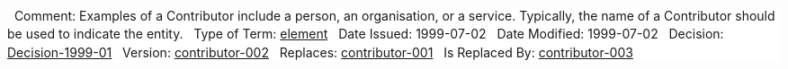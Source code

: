   </tr>
  <tr>
    <td valign="top" width="2%"> </td>
    <td valign="top" width="15%">Comment:
    </td>
    <td valign="top" width="83%">Examples of a Contributor include a person, an 
      organisation, or a service. Typically, the name of a 
      Contributor should be used to indicate the entity.</td>
  </tr>
  <tr>
    <td valign="top" width="2%"> </td>
    <td valign="top" width="15%">Type of Term:
    </td>
    <td valign="top" width="83%">
      <a href="http://dublincore.org/usage/documents/principles/#element">element</a>
    </td>
  </tr>
  <tr>
    <td valign="top" width="2%"> </td>
    <td valign="top" width="15%">Date Issued:
    </td>
    <td valign="top" width="83%">1999-07-02</td>
  </tr>
  <tr>
    <td valign="top" width="2%"> </td>
    <td valign="top" width="15%">Date Modified:
    </td>
    <td valign="top" width="83%">1999-07-02</td>
  </tr>
  <tr>
    <td valign="top" width="2%"> </td>
    <td valign="top" width="15%">Decision:
    </td>
    <td valign="top" width="83%">
      <a href="http://dublincore.org/usage/decisions/#Decision-1999-01">Decision-1999-01</a>
    </td>
  </tr>
  <tr>
    <td valign="top" width="2%"> </td>
    <td valign="top" width="15%">Version:
    </td>
    <td valign="top" width="83%">
      <a href="http://dublincore.org/usage/terms/history/#contributor-002">contributor-002</a>
    </td>
  </tr>
  <tr>
    <td valign="top" width="2%"> </td>
    <td valign="top" width="15%">Replaces:
    </td>
    <td valign="top" width="83%">
      <a href="http://dublincore.org/usage/terms/history/#contributor-001">contributor-001</a>
    </td>
  </tr>
  <tr>
    <td valign="top" width="2%"> </td>
    <td valign="top" width="15%">Is Replaced By:
    </td>
    <td valign="top" width="83%">
      <a href="http://dublincore.org/usage/terms/history/#contributor-003">contributor-003</a>
    </td>
  </tr>
  <tr>
    <td valign="top" colspan="3" width="100%">
      <a name="contributor-001"></a> </td>